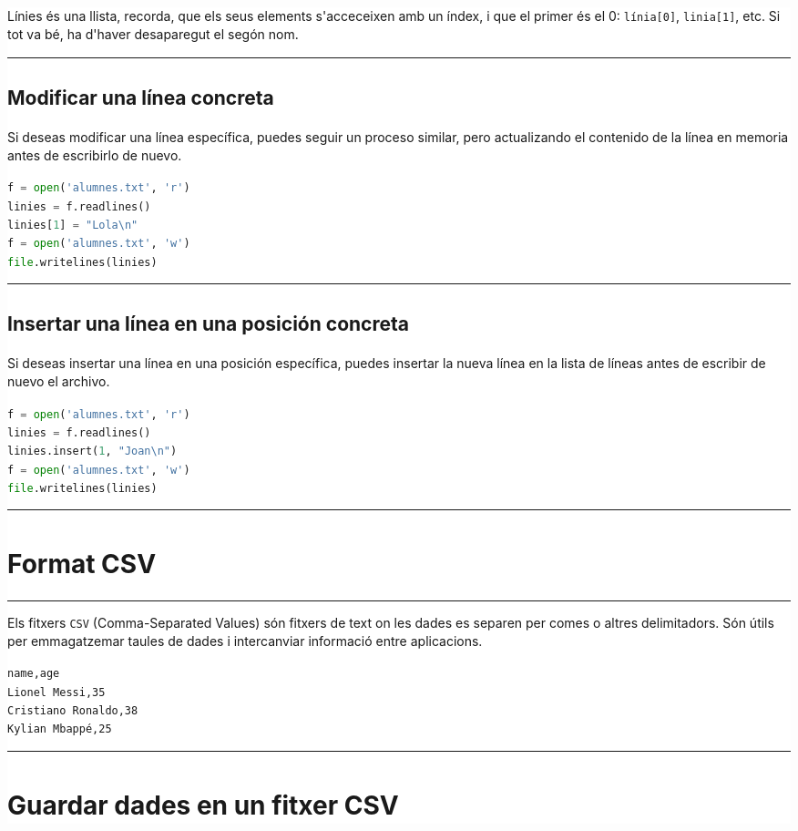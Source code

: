 Línies és una llista, recorda, que els seus elements s'acceceixen amb un índex, i que el primer és el 0: ``línia[0]``, ``linia[1]``, etc.
Si tot va bé, ha d'haver desaparegut el segón nom.

---

## Modificar una línea concreta

Si deseas modificar una línea específica, puedes seguir un proceso similar, pero actualizando el contenido de la línea en memoria antes de escribirlo de nuevo.

```python
f = open('alumnes.txt', 'r')
linies = f.readlines()
linies[1] = "Lola\n"
f = open('alumnes.txt', 'w')
file.writelines(linies)
```

---

## Insertar una línea en una posición concreta

Si deseas insertar una línea en una posición específica, puedes insertar la nueva línea en la lista de líneas antes de escribir de nuevo el archivo.

```python
f = open('alumnes.txt', 'r')
linies = f.readlines()
linies.insert(1, "Joan\n")
f = open('alumnes.txt', 'w')
file.writelines(linies)
```

---
# Format CSV
---

Els fitxers ``CSV`` (Comma-Separated Values) són fitxers de text on les dades es separen per comes o altres delimitadors. Són útils per emmagatzemar taules de dades i intercanviar informació entre aplicacions.

```csv
name,age
Lionel Messi,35
Cristiano Ronaldo,38
Kylian Mbappé,25
```

---

# Guardar dades en un fitxer CSV
